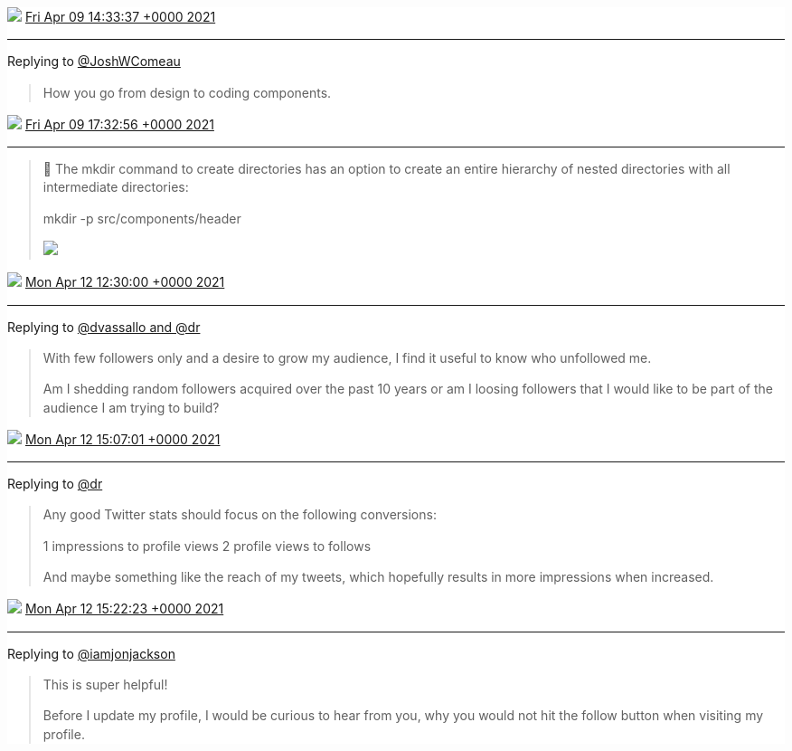 <img src="media/tweet.ico" width="12" /> [Fri Apr 09 14:33:37 +0000 2021](https://twitter.com/maiertech/status/1380529335740862464)

----

Replying to [@JoshWComeau](https://twitter.com/JoshWComeau/status/1380554683236950016)

> How you go from design to coding components.

<img src="media/tweet.ico" width="12" /> [Fri Apr 09 17:32:56 +0000 2021](https://twitter.com/maiertech/status/1380574464048570369)

----

> 🍪 The mkdir command to create directories has an option to create an entire hierarchy of nested directories with all intermediate directories:
> 
> mkdir -p src/components/header 
> 
> ![](media/1381585389882798080-ExiVPE_WgAYcf9b.jpg)

<img src="media/tweet.ico" width="12" /> [Mon Apr 12 12:30:00 +0000 2021](https://twitter.com/maiertech/status/1381585389882798080)

----

Replying to [@dvassallo and @dr](https://twitter.com/dvassallo/status/1381330154677366788)

> With few followers only and a desire to grow my audience, I find it useful to know who unfollowed me.
> 
> Am I shedding random followers acquired over the past 10 years or am I loosing followers that I would like to be part of the audience I am trying to build?

<img src="media/tweet.ico" width="12" /> [Mon Apr 12 15:07:01 +0000 2021](https://twitter.com/maiertech/status/1381624903842025474)

----

Replying to [@dr](https://twitter.com/dr/status/1381507644960038918)

> Any good Twitter stats should focus on the following conversions:
> 
> 1 impressions to profile views
> 2 profile views to follows
> 
> And maybe something like the reach of my tweets, which hopefully results in more impressions when increased.

<img src="media/tweet.ico" width="12" /> [Mon Apr 12 15:22:23 +0000 2021](https://twitter.com/maiertech/status/1381628771296550919)

----

Replying to [@iamjonjackson](https://twitter.com/iamjonjackson/status/1380886001648865280)

> This is super helpful!
> 
> Before I update my profile, I would be curious to hear from you, why you would not hit the follow button when visiting my profile.
